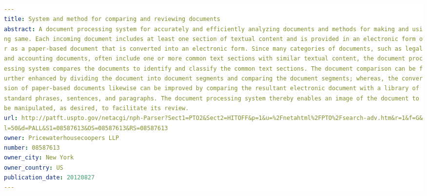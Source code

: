 ```yaml
---
title: System and method for comparing and reviewing documents
abstract: A document processing system for accurately and efficiently analyzing documents and methods for making and using same. Each incoming document includes at least one section of textual content and is provided in an electronic form or as a paper-based document that is converted into an electronic form. Since many categories of documents, such as legal and accounting documents, often include one or more common text sections with similar textual content, the document processing system compares the documents to identify and classify the common text sections. The document comparison can be further enhanced by dividing the document into document segments and comparing the document segments; whereas, the conversion of paper-based documents likewise can be improved by comparing the resultant electronic document with a library of standard phrases, sentences, and paragraphs. The document processing system thereby enables an image of the document to be manipulated, as desired, to facilitate its review.
url: http://patft.uspto.gov/netacgi/nph-Parser?Sect1=PTO2&Sect2=HITOFF&p=1&u=%2Fnetahtml%2FPTO%2Fsearch-adv.htm&r=1&f=G&l=50&d=PALL&S1=08587613&OS=08587613&RS=08587613
owner: Pricewaterhousecoopers LLP
number: 08587613
owner_city: New York
owner_country: US
publication_date: 20120827
---
```


